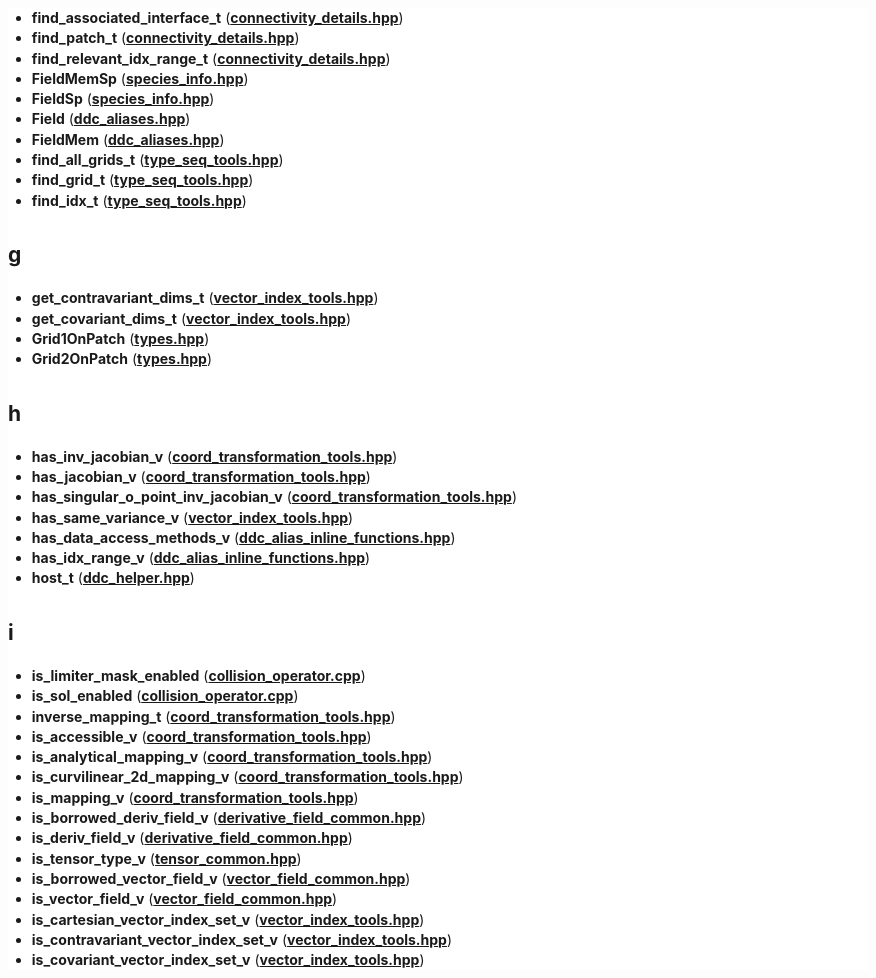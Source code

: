 * **find\_associated\_interface\_t** ([**connectivity\_details.hpp**](connectivity__details_8hpp.md))
* **find\_patch\_t** ([**connectivity\_details.hpp**](connectivity__details_8hpp.md))
* **find\_relevant\_idx\_range\_t** ([**connectivity\_details.hpp**](connectivity__details_8hpp.md))
* **FieldMemSp** ([**species\_info.hpp**](species__info_8hpp.md))
* **FieldSp** ([**species\_info.hpp**](species__info_8hpp.md))
* **Field** ([**ddc\_aliases.hpp**](ddc__aliases_8hpp.md))
* **FieldMem** ([**ddc\_aliases.hpp**](ddc__aliases_8hpp.md))
* **find\_all\_grids\_t** ([**type\_seq\_tools.hpp**](type__seq__tools_8hpp.md))
* **find\_grid\_t** ([**type\_seq\_tools.hpp**](type__seq__tools_8hpp.md))
* **find\_idx\_t** ([**type\_seq\_tools.hpp**](type__seq__tools_8hpp.md))


## g

* **get\_contravariant\_dims\_t** ([**vector\_index\_tools.hpp**](vector__index__tools_8hpp.md))
* **get\_covariant\_dims\_t** ([**vector\_index\_tools.hpp**](vector__index__tools_8hpp.md))
* **Grid1OnPatch** ([**types.hpp**](types_8hpp.md))
* **Grid2OnPatch** ([**types.hpp**](types_8hpp.md))


## h

* **has\_inv\_jacobian\_v** ([**coord\_transformation\_tools.hpp**](coord__transformation__tools_8hpp.md))
* **has\_jacobian\_v** ([**coord\_transformation\_tools.hpp**](coord__transformation__tools_8hpp.md))
* **has\_singular\_o\_point\_inv\_jacobian\_v** ([**coord\_transformation\_tools.hpp**](coord__transformation__tools_8hpp.md))
* **has\_same\_variance\_v** ([**vector\_index\_tools.hpp**](vector__index__tools_8hpp.md))
* **has\_data\_access\_methods\_v** ([**ddc\_alias\_inline\_functions.hpp**](ddc__alias__inline__functions_8hpp.md))
* **has\_idx\_range\_v** ([**ddc\_alias\_inline\_functions.hpp**](ddc__alias__inline__functions_8hpp.md))
* **host\_t** ([**ddc\_helper.hpp**](ddc__helper_8hpp.md))


## i

* **is\_limiter\_mask\_enabled** ([**collision\_operator.cpp**](collision__operator_8cpp.md))
* **is\_sol\_enabled** ([**collision\_operator.cpp**](collision__operator_8cpp.md))
* **inverse\_mapping\_t** ([**coord\_transformation\_tools.hpp**](coord__transformation__tools_8hpp.md))
* **is\_accessible\_v** ([**coord\_transformation\_tools.hpp**](coord__transformation__tools_8hpp.md))
* **is\_analytical\_mapping\_v** ([**coord\_transformation\_tools.hpp**](coord__transformation__tools_8hpp.md))
* **is\_curvilinear\_2d\_mapping\_v** ([**coord\_transformation\_tools.hpp**](coord__transformation__tools_8hpp.md))
* **is\_mapping\_v** ([**coord\_transformation\_tools.hpp**](coord__transformation__tools_8hpp.md))
* **is\_borrowed\_deriv\_field\_v** ([**derivative\_field\_common.hpp**](derivative__field__common_8hpp.md))
* **is\_deriv\_field\_v** ([**derivative\_field\_common.hpp**](derivative__field__common_8hpp.md))
* **is\_tensor\_type\_v** ([**tensor\_common.hpp**](tensor__common_8hpp.md))
* **is\_borrowed\_vector\_field\_v** ([**vector\_field\_common.hpp**](vector__field__common_8hpp.md))
* **is\_vector\_field\_v** ([**vector\_field\_common.hpp**](vector__field__common_8hpp.md))
* **is\_cartesian\_vector\_index\_set\_v** ([**vector\_index\_tools.hpp**](vector__index__tools_8hpp.md))
* **is\_contravariant\_vector\_index\_set\_v** ([**vector\_index\_tools.hpp**](vector__index__tools_8hpp.md))
* **is\_covariant\_vector\_index\_set\_v** ([**vector\_index\_tools.hpp**](vector__index__tools_8hpp.md))